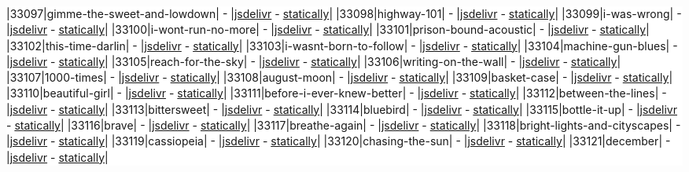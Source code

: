 |33097|gimme-the-sweet-and-lowdown| - |[jsdelivr](https://cdn.jsdelivr.net/gh/dbchord/c8-3-6/30001-35000/33001-33500/gimme-the-sweet-and-lowdown.png) - [statically](https://cdn.statically.io/gh/dbchord/c8-3-6/i/30001-35000/33001-33500/gimme-the-sweet-and-lowdown.png)|
|33098|highway-101| - |[jsdelivr](https://cdn.jsdelivr.net/gh/dbchord/c8-3-6/30001-35000/33001-33500/highway-101.png) - [statically](https://cdn.statically.io/gh/dbchord/c8-3-6/i/30001-35000/33001-33500/highway-101.png)|
|33099|i-was-wrong| - |[jsdelivr](https://cdn.jsdelivr.net/gh/dbchord/c8-3-6/30001-35000/33001-33500/i-was-wrong.png) - [statically](https://cdn.statically.io/gh/dbchord/c8-3-6/i/30001-35000/33001-33500/i-was-wrong.png)|
|33100|i-wont-run-no-more| - |[jsdelivr](https://cdn.jsdelivr.net/gh/dbchord/c8-3-6/30001-35000/33001-33500/i-wont-run-no-more.png) - [statically](https://cdn.statically.io/gh/dbchord/c8-3-6/i/30001-35000/33001-33500/i-wont-run-no-more.png)|
|33101|prison-bound-acoustic| - |[jsdelivr](https://cdn.jsdelivr.net/gh/dbchord/c8-3-6/30001-35000/33001-33500/prison-bound-acoustic.png) - [statically](https://cdn.statically.io/gh/dbchord/c8-3-6/i/30001-35000/33001-33500/prison-bound-acoustic.png)|
|33102|this-time-darlin| - |[jsdelivr](https://cdn.jsdelivr.net/gh/dbchord/c8-3-6/30001-35000/33001-33500/this-time-darlin.png) - [statically](https://cdn.statically.io/gh/dbchord/c8-3-6/i/30001-35000/33001-33500/this-time-darlin.png)|
|33103|i-wasnt-born-to-follow| - |[jsdelivr](https://cdn.jsdelivr.net/gh/dbchord/c8-3-6/30001-35000/33001-33500/i-wasnt-born-to-follow.png) - [statically](https://cdn.statically.io/gh/dbchord/c8-3-6/i/30001-35000/33001-33500/i-wasnt-born-to-follow.png)|
|33104|machine-gun-blues| - |[jsdelivr](https://cdn.jsdelivr.net/gh/dbchord/c8-3-6/30001-35000/33001-33500/machine-gun-blues.png) - [statically](https://cdn.statically.io/gh/dbchord/c8-3-6/i/30001-35000/33001-33500/machine-gun-blues.png)|
|33105|reach-for-the-sky| - |[jsdelivr](https://cdn.jsdelivr.net/gh/dbchord/c8-3-6/30001-35000/33001-33500/reach-for-the-sky.png) - [statically](https://cdn.statically.io/gh/dbchord/c8-3-6/i/30001-35000/33001-33500/reach-for-the-sky.png)|
|33106|writing-on-the-wall| - |[jsdelivr](https://cdn.jsdelivr.net/gh/dbchord/c8-3-6/30001-35000/33001-33500/writing-on-the-wall.png) - [statically](https://cdn.statically.io/gh/dbchord/c8-3-6/i/30001-35000/33001-33500/writing-on-the-wall.png)|
|33107|1000-times| - |[jsdelivr](https://cdn.jsdelivr.net/gh/dbchord/c8-3-6/30001-35000/33001-33500/1000-times.png) - [statically](https://cdn.statically.io/gh/dbchord/c8-3-6/i/30001-35000/33001-33500/1000-times.png)|
|33108|august-moon| - |[jsdelivr](https://cdn.jsdelivr.net/gh/dbchord/c8-3-6/30001-35000/33001-33500/august-moon.png) - [statically](https://cdn.statically.io/gh/dbchord/c8-3-6/i/30001-35000/33001-33500/august-moon.png)|
|33109|basket-case| - |[jsdelivr](https://cdn.jsdelivr.net/gh/dbchord/c8-3-6/30001-35000/33001-33500/basket-case.png) - [statically](https://cdn.statically.io/gh/dbchord/c8-3-6/i/30001-35000/33001-33500/basket-case.png)|
|33110|beautiful-girl| - |[jsdelivr](https://cdn.jsdelivr.net/gh/dbchord/c8-3-6/30001-35000/33001-33500/beautiful-girl.png) - [statically](https://cdn.statically.io/gh/dbchord/c8-3-6/i/30001-35000/33001-33500/beautiful-girl.png)|
|33111|before-i-ever-knew-better| - |[jsdelivr](https://cdn.jsdelivr.net/gh/dbchord/c8-3-6/30001-35000/33001-33500/before-i-ever-knew-better.png) - [statically](https://cdn.statically.io/gh/dbchord/c8-3-6/i/30001-35000/33001-33500/before-i-ever-knew-better.png)|
|33112|between-the-lines| - |[jsdelivr](https://cdn.jsdelivr.net/gh/dbchord/c8-3-6/30001-35000/33001-33500/between-the-lines.png) - [statically](https://cdn.statically.io/gh/dbchord/c8-3-6/i/30001-35000/33001-33500/between-the-lines.png)|
|33113|bittersweet| - |[jsdelivr](https://cdn.jsdelivr.net/gh/dbchord/c8-3-6/30001-35000/33001-33500/bittersweet.png) - [statically](https://cdn.statically.io/gh/dbchord/c8-3-6/i/30001-35000/33001-33500/bittersweet.png)|
|33114|bluebird| - |[jsdelivr](https://cdn.jsdelivr.net/gh/dbchord/c8-3-6/30001-35000/33001-33500/bluebird.png) - [statically](https://cdn.statically.io/gh/dbchord/c8-3-6/i/30001-35000/33001-33500/bluebird.png)|
|33115|bottle-it-up| - |[jsdelivr](https://cdn.jsdelivr.net/gh/dbchord/c8-3-6/30001-35000/33001-33500/bottle-it-up.png) - [statically](https://cdn.statically.io/gh/dbchord/c8-3-6/i/30001-35000/33001-33500/bottle-it-up.png)|
|33116|brave| - |[jsdelivr](https://cdn.jsdelivr.net/gh/dbchord/c8-3-6/30001-35000/33001-33500/brave.png) - [statically](https://cdn.statically.io/gh/dbchord/c8-3-6/i/30001-35000/33001-33500/brave.png)|
|33117|breathe-again| - |[jsdelivr](https://cdn.jsdelivr.net/gh/dbchord/c8-3-6/30001-35000/33001-33500/breathe-again.png) - [statically](https://cdn.statically.io/gh/dbchord/c8-3-6/i/30001-35000/33001-33500/breathe-again.png)|
|33118|bright-lights-and-cityscapes| - |[jsdelivr](https://cdn.jsdelivr.net/gh/dbchord/c8-3-6/30001-35000/33001-33500/bright-lights-and-cityscapes.png) - [statically](https://cdn.statically.io/gh/dbchord/c8-3-6/i/30001-35000/33001-33500/bright-lights-and-cityscapes.png)|
|33119|cassiopeia| - |[jsdelivr](https://cdn.jsdelivr.net/gh/dbchord/c8-3-6/30001-35000/33001-33500/cassiopeia.png) - [statically](https://cdn.statically.io/gh/dbchord/c8-3-6/i/30001-35000/33001-33500/cassiopeia.png)|
|33120|chasing-the-sun| - |[jsdelivr](https://cdn.jsdelivr.net/gh/dbchord/c8-3-6/30001-35000/33001-33500/chasing-the-sun.png) - [statically](https://cdn.statically.io/gh/dbchord/c8-3-6/i/30001-35000/33001-33500/chasing-the-sun.png)|
|33121|december| - |[jsdelivr](https://cdn.jsdelivr.net/gh/dbchord/c8-3-6/30001-35000/33001-33500/december.png) - [statically](https://cdn.statically.io/gh/dbchord/c8-3-6/i/30001-35000/33001-33500/december.png)|